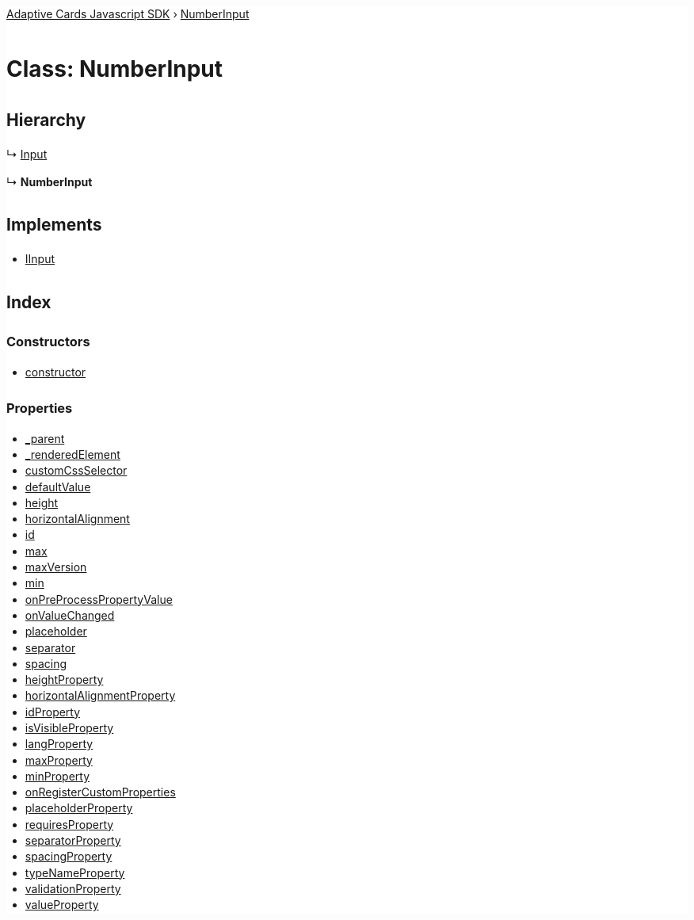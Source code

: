 [Adaptive Cards Javascript SDK](../README.md) › [NumberInput](numberinput.md)

# Class: NumberInput

## Hierarchy

  ↳ [Input](input.md)

  ↳ **NumberInput**

## Implements

* [IInput](../interfaces/iinput.md)

## Index

### Constructors

* [constructor](numberinput.md#constructor)

### Properties

* [_parent](numberinput.md#protected-optional-_parent)
* [_renderedElement](numberinput.md#protected-optional-_renderedelement)
* [customCssSelector](numberinput.md#optional-customcssselector)
* [defaultValue](numberinput.md#optional-defaultvalue)
* [height](numberinput.md#height)
* [horizontalAlignment](numberinput.md#horizontalalignment)
* [id](numberinput.md#optional-id)
* [max](numberinput.md#optional-max)
* [maxVersion](numberinput.md#maxversion)
* [min](numberinput.md#optional-min)
* [onPreProcessPropertyValue](numberinput.md#optional-onpreprocesspropertyvalue)
* [onValueChanged](numberinput.md#onvaluechanged)
* [placeholder](numberinput.md#optional-placeholder)
* [separator](numberinput.md#separator)
* [spacing](numberinput.md#spacing)
* [heightProperty](numberinput.md#static-heightproperty)
* [horizontalAlignmentProperty](numberinput.md#static-horizontalalignmentproperty)
* [idProperty](numberinput.md#static-idproperty)
* [isVisibleProperty](numberinput.md#static-isvisibleproperty)
* [langProperty](numberinput.md#static-langproperty)
* [maxProperty](numberinput.md#static-maxproperty)
* [minProperty](numberinput.md#static-minproperty)
* [onRegisterCustomProperties](numberinput.md#static-optional-onregistercustomproperties)
* [placeholderProperty](numberinput.md#static-placeholderproperty)
* [requiresProperty](numberinput.md#static-requiresproperty)
* [separatorProperty](numberinput.md#static-separatorproperty)
* [spacingProperty](numberinput.md#static-spacingproperty)
* [typeNameProperty](numberinput.md#static-typenameproperty)
* [validationProperty](numberinput.md#static-validationproperty)
* [valueProperty](numberinput.md#static-valueproperty)
